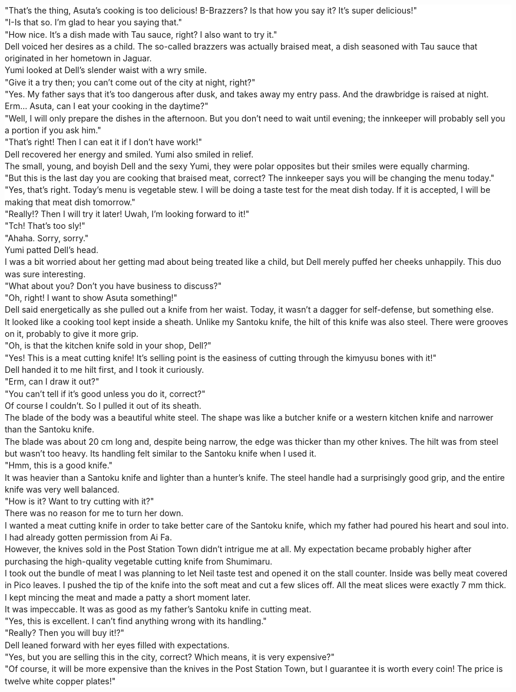 "That’s the thing, Asuta’s cooking is too delicious! B-Brazzers? Is that how you say it? It’s super delicious!"<br/>
"I-Is that so. I’m glad to hear you saying that."<br/>
"How nice. It’s a dish made with Tau sauce, right? I also want to try it."<br/>
Dell voiced her desires as a child. The so-called brazzers was actually braised meat, a dish seasoned with Tau sauce that originated in her hometown in Jaguar.<br/>
Yumi looked at Dell’s slender waist with a wry smile.<br/>
"Give it a try then; you can’t come out of the city at night, right?"<br/>
"Yes. My father says that it’s too dangerous after dusk, and takes away my entry pass. And the drawbridge is raised at night. Erm… Asuta, can I eat your cooking in the daytime?"<br/>
"Well, I will only prepare the dishes in the afternoon. But you don’t need to wait until evening; the innkeeper will probably sell you a portion if you ask him."<br/>
"That’s right! Then I can eat it if I don’t have work!"<br/>
Dell recovered her energy and smiled. Yumi also smiled in relief.<br/>
The small, young, and boyish Dell and the sexy Yumi, they were polar opposites but their smiles were equally charming.<br/>
"But this is the last day you are cooking that braised meat, correct? The innkeeper says you will be changing the menu today."<br/>
"Yes, that’s right. Today’s menu is vegetable stew. I will be doing a taste test for the meat dish today. If it is accepted, I will be making that meat dish tomorrow."<br/>
"Really!? Then I will try it later! Uwah, I’m looking forward to it!"<br/>
"Tch! That’s too sly!"<br/>
"Ahaha. Sorry, sorry."<br/>
Yumi patted Dell’s head.<br/>
I was a bit worried about her getting mad about being treated like a child, but Dell merely puffed her cheeks unhappily. This duo was sure interesting.<br/>
"What about you? Don’t you have business to discuss?"<br/>
"Oh, right! I want to show Asuta something!"<br/>
Dell said energetically as she pulled out a knife from her waist. Today, it wasn’t a dagger for self-defense, but something else.<br/>
It looked like a cooking tool kept inside a sheath. Unlike my Santoku knife, the hilt of this knife was also steel. There were grooves on it, probably to give it more grip.<br/>
"Oh, is that the kitchen knife sold in your shop, Dell?"<br/>
"Yes! This is a meat cutting knife! It’s selling point is the easiness of cutting through the kimyusu bones with it!"<br/>
Dell handed it to me hilt first, and I took it curiously.<br/>
"Erm, can I draw it out?"<br/>
"You can’t tell if it’s good unless you do it, correct?"<br/>
Of course I couldn’t. So I pulled it out of its sheath.<br/>
The blade of the body was a beautiful white steel. The shape was like a butcher knife or a western kitchen knife and narrower than the Santoku knife.<br/>
The blade was about 20 cm long and, despite being narrow, the edge was thicker than my other knives. The hilt was from steel but wasn’t too heavy. Its handling felt similar to the Santoku knife when I used it.<br/>
"Hmm, this is a good knife."<br/>
It was heavier than a Santoku knife and lighter than a hunter’s knife. The steel handle had a surprisingly good grip, and the entire knife was very well balanced.<br/>
"How is it? Want to try cutting with it?"<br/>
There was no reason for me to turn her down.<br/>
I wanted a meat cutting knife in order to take better care of the Santoku knife, which my father had poured his heart and soul into. I had already gotten permission from Ai Fa.<br/>
However, the knives sold in the Post Station Town didn’t intrigue me at all. My expectation became probably higher after purchasing the high-quality vegetable cutting knife from Shumimaru.<br/>
I took out the bundle of meat I was planning to let Neil taste test and opened it on the stall counter. Inside was belly meat covered in Pico leaves. I pushed the tip of the knife into the soft meat and cut a few slices off. All the meat slices were exactly 7 mm thick.<br/>
I kept mincing the meat and made a patty a short moment later.<br/>
It was impeccable. It was as good as my father’s Santoku knife in cutting meat.<br/>
"Yes, this is excellent. I can’t find anything wrong with its handling."<br/>
"Really? Then you will buy it!?"<br/>
Dell leaned forward with her eyes filled with expectations.<br/>
"Yes, but you are selling this in the city, correct? Which means, it is very expensive?"<br/>
"Of course, it will be more expensive than the knives in the Post Station Town, but I guarantee it is worth every coin! The price is twelve white copper plates!"<br/>
